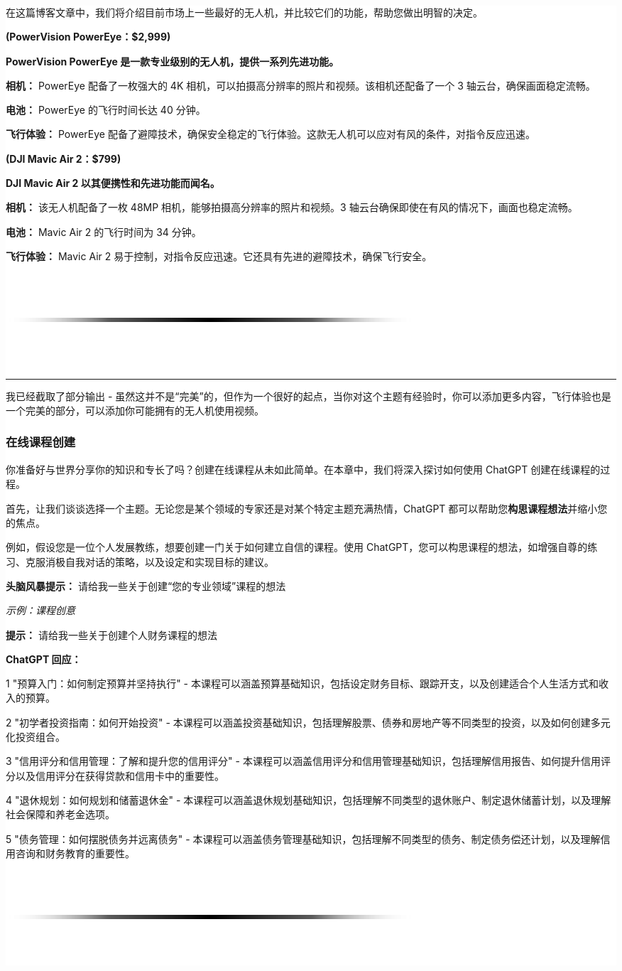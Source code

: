 在这篇博客文章中，我们将介绍目前市场上一些最好的无人机，并比较它们的功能，帮助您做出明智的决定。

**(PowerVision PowerEye：$2,999)**

**PowerVision PowerEye 是一款专业级别的无人机，提供一系列先进功能。**

**相机：** PowerEye 配备了一枚强大的 4K 相机，可以拍摄高分辨率的照片和视频。该相机还配备了一个 3 轴云台，确保画面稳定流畅。

**电池：** PowerEye 的飞行时间长达 40 分钟。

**飞行体验：** PowerEye 配备了避障技术，确保安全稳定的飞行体验。这款无人机可以应对有风的条件，对指令反应迅速。

**(DJI Mavic Air 2：$799)**

**DJI Mavic Air 2 以其便携性和先进功能而闻名。**

**相机：** 该无人机配备了一枚 48MP 相机，能够拍摄高分辨率的照片和视频。3 轴云台确保即使在有风的情况下，画面也稳定流畅。

**电池：** Mavic Air 2 的飞行时间为 34 分钟。

**飞行体验：** Mavic Air 2 易于控制，对指令反应迅速。它还具有先进的避障技术，确保飞行安全。

![](img/cgpt-mlnr-svgimg0003.svg)

* * *

我已经截取了部分输出 - 虽然这并不是“完美”的，但作为一个很好的起点，当你对这个主题有经验时，你可以添加更多内容，飞行体验也是一个完美的部分，可以添加你可能拥有的无人机使用视频。

### 在线课程创建

你准备好与世界分享你的知识和专长了吗？创建在线课程从未如此简单。在本章中，我们将深入探讨如何使用 ChatGPT 创建在线课程的过程。

首先，让我们谈谈选择一个主题。无论您是某个领域的专家还是对某个特定主题充满热情，ChatGPT 都可以帮助您**构思课程想法**并缩小您的焦点。

例如，假设您是一位个人发展教练，想要创建一门关于如何建立自信的课程。使用 ChatGPT，您可以构思课程的想法，如增强自尊的练习、克服消极自我对话的策略，以及设定和实现目标的建议。

**头脑风暴提示：** 请给我一些关于创建“您的专业领域”课程的想法

*示例：课程创意*

**提示：** 请给我一些关于创建个人财务课程的想法

**ChatGPT 回应：**

1 "预算入门：如何制定预算并坚持执行" - 本课程可以涵盖预算基础知识，包括设定财务目标、跟踪开支，以及创建适合个人生活方式和收入的预算。

2 "初学者投资指南：如何开始投资" - 本课程可以涵盖投资基础知识，包括理解股票、债券和房地产等不同类型的投资，以及如何创建多元化投资组合。

3 "信用评分和信用管理：了解和提升您的信用评分" - 本课程可以涵盖信用评分和信用管理基础知识，包括理解信用报告、如何提升信用评分以及信用评分在获得贷款和信用卡中的重要性。

4 "退休规划：如何规划和储蓄退休金" - 本课程可以涵盖退休规划基础知识，包括理解不同类型的退休账户、制定退休储蓄计划，以及理解社会保障和养老金选项。

5 "债务管理：如何摆脱债务并远离债务" - 本课程可以涵盖债务管理基础知识，包括理解不同类型的债务、制定债务偿还计划，以及理解信用咨询和财务教育的重要性。

![](img/cgpt-mlnr-svgimg0003.svg)
